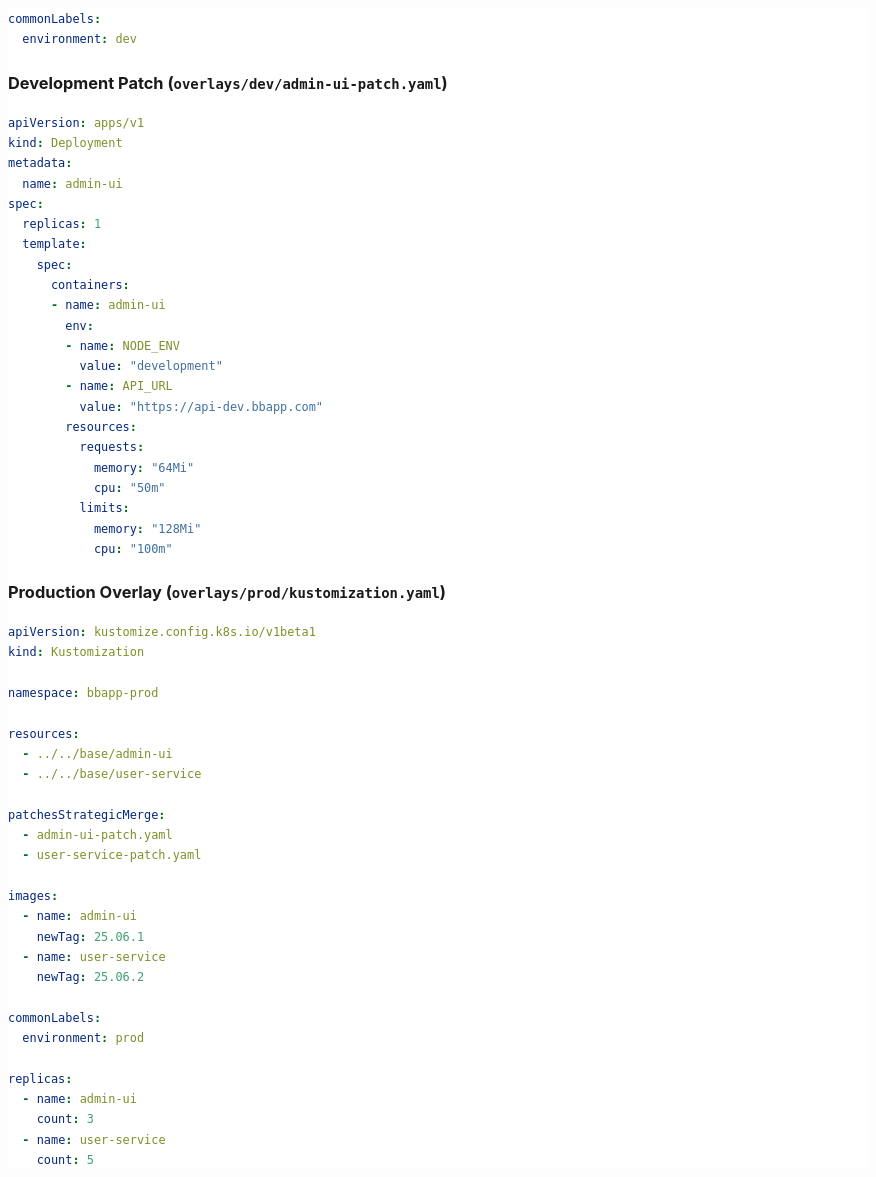 ```yaml
commonLabels:
  environment: dev
```

### Development Patch (`overlays/dev/admin-ui-patch.yaml`)

```yaml
apiVersion: apps/v1
kind: Deployment
metadata:
  name: admin-ui
spec:
  replicas: 1
  template:
    spec:
      containers:
      - name: admin-ui
        env:
        - name: NODE_ENV
          value: "development"
        - name: API_URL
          value: "https://api-dev.bbapp.com"
        resources:
          requests:
            memory: "64Mi"
            cpu: "50m"
          limits:
            memory: "128Mi"
            cpu: "100m"
```

### Production Overlay (`overlays/prod/kustomization.yaml`)

```yaml
apiVersion: kustomize.config.k8s.io/v1beta1
kind: Kustomization

namespace: bbapp-prod

resources:
  - ../../base/admin-ui
  - ../../base/user-service

patchesStrategicMerge:
  - admin-ui-patch.yaml
  - user-service-patch.yaml

images:
  - name: admin-ui
    newTag: 25.06.1
  - name: user-service
    newTag: 25.06.2

commonLabels:
  environment: prod

replicas:
  - name: admin-ui
    count: 3
  - name: user-service
    count: 5
```
